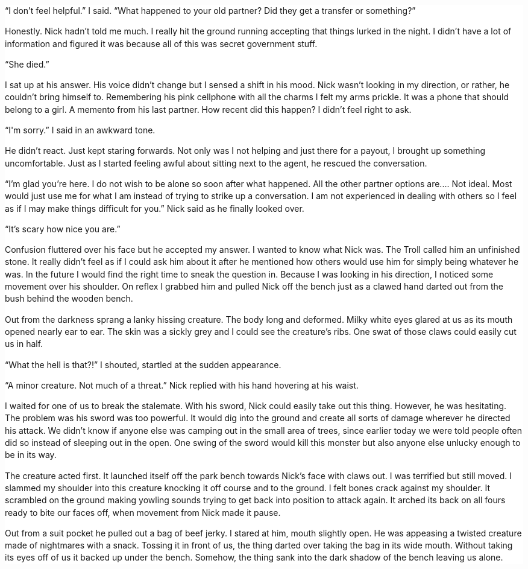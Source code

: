 “I don’t feel helpful.” I said. “What happened to your old partner? Did they get a transfer or something?”

Honestly. Nick hadn’t told me much. I really hit the ground running accepting that things lurked in the night. I didn’t have a lot of information and figured it was because all of this was secret government stuff.

“She died.”

I sat up at his answer. His voice didn’t change but I sensed a shift in his mood. Nick wasn’t looking in my direction, or rather, he couldn’t bring himself to. Remembering his pink cellphone with all the charms I felt my arms prickle. It was a phone that should belong to a girl. A memento from his last partner. How recent did this happen? I didn’t feel right to ask.

“I'm sorry.” I said in an awkward tone.

He didn’t react. Just kept staring forwards. Not only was I not helping and just there for a payout, I brought up something uncomfortable. Just as I started feeling awful about sitting next to the agent, he rescued the conversation.

“I’m glad you’re here. I do not wish to be alone so soon after what happened. All the other partner options are.... Not ideal. Most would just use me for what I am instead of trying to strike up a conversation. I am not experienced in dealing with others so I feel as if I may make things difficult for you.” Nick said as he finally looked over.

“It’s scary how nice you are.”

Confusion fluttered over his face but he accepted my answer. I wanted to know what Nick was. The Troll called him an unfinished stone. It really didn’t feel as if I could ask him about it after he mentioned how others would use him for simply being whatever he was. In the future I would find the right time to sneak the question in. Because I was looking in his direction, I noticed some movement over his shoulder. On reflex I grabbed him and pulled Nick off the bench just as a clawed hand darted out from the bush behind the wooden bench.

Out from the darkness sprang a lanky hissing creature. The body long and deformed. Milky white eyes glared at us as its mouth opened nearly ear to ear. The skin was a sickly grey and I could see the creature’s ribs. One swat of those claws could easily cut us in half.

“What the hell is that?!” I shouted, startled at the sudden appearance.

“A minor creature. Not much of a threat.” Nick replied with his hand hovering at his waist.

I waited for one of us to break the stalemate. With his sword, Nick could easily take out this thing. However, he was hesitating. The problem was his sword was too powerful. It would dig into the ground and create all sorts of damage wherever he directed his attack. We didn’t know if anyone else was camping out in the small area of trees, since earlier today we were told people often did so instead of sleeping out in the open. One swing of the sword would kill this monster but also anyone else unlucky enough to be in its way.

The creature acted first. It launched itself off the park bench towards Nick’s face with claws out. I was terrified but still moved. I slammed my shoulder into this creature knocking it off course and to the ground. I felt bones crack against my shoulder. It scrambled on the ground making yowling sounds trying to get back into position to attack again. It arched its back on all fours ready to bite our faces off, when movement from Nick made it pause.

Out from a suit pocket he pulled out a bag of beef jerky. I stared at him, mouth slightly open. He was appeasing a twisted creature made of nightmares with a snack. Tossing it in front of us, the thing darted over taking the bag in its wide mouth. Without taking its eyes off of us it backed up under the bench. Somehow, the thing sank into the dark shadow of the bench leaving us alone.
